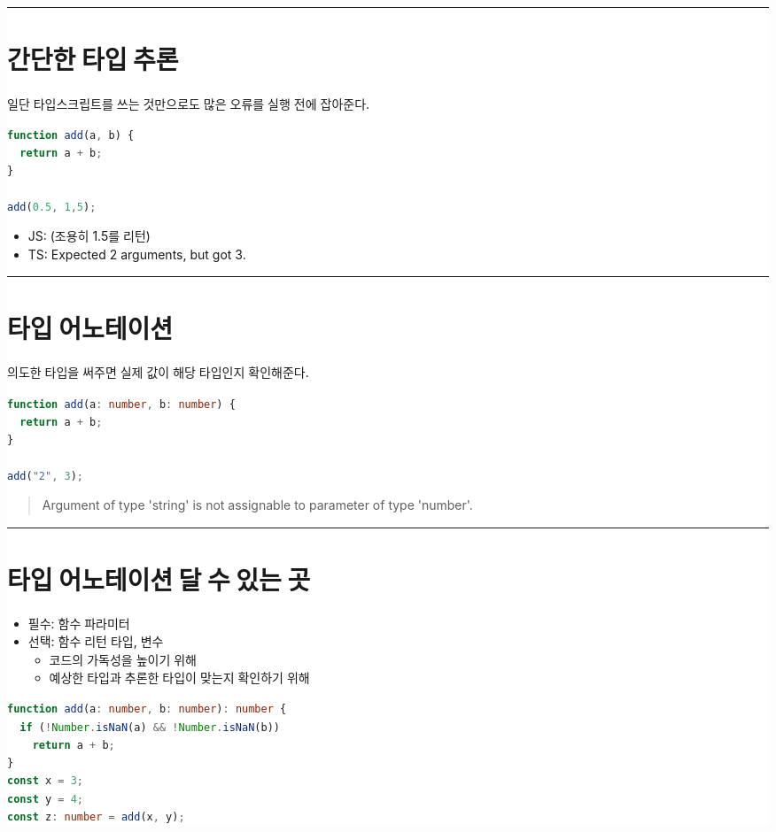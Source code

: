 
---

# 간단한 타입 추론

일단 타입스크립트를 쓰는 것만으로도 많은 오류를 실행 전에 잡아준다.

```ts
function add(a, b) {
  return a + b;
}

add(0.5, 1,5);
```

* JS: (조용히 1.5를 리턴)
* TS: Expected 2 arguments, but got 3.

---

# 타입 어노테이션

의도한 타입을 써주면 실제 값이 해당 타입인지 확인해준다.

```ts
function add(a: number, b: number) {
  return a + b;
}

add("2", 3);
```

> Argument of type 'string' is not assignable to parameter of type 'number'.

---



# 타입 어노테이션 달 수 있는 곳

- 필수: 함수 파라미터
- 선택: 함수 리턴 타입, 변수
  - 코드의 가독성을 높이기 위해
  - 예상한 타입과 추론한 타입이 맞는지 확인하기 위해

```ts
function add(a: number, b: number): number {
  if (!Number.isNaN(a) && !Number.isNaN(b))
    return a + b;
}
const x = 3;
const y = 4;
const z: number = add(x, y);
```
